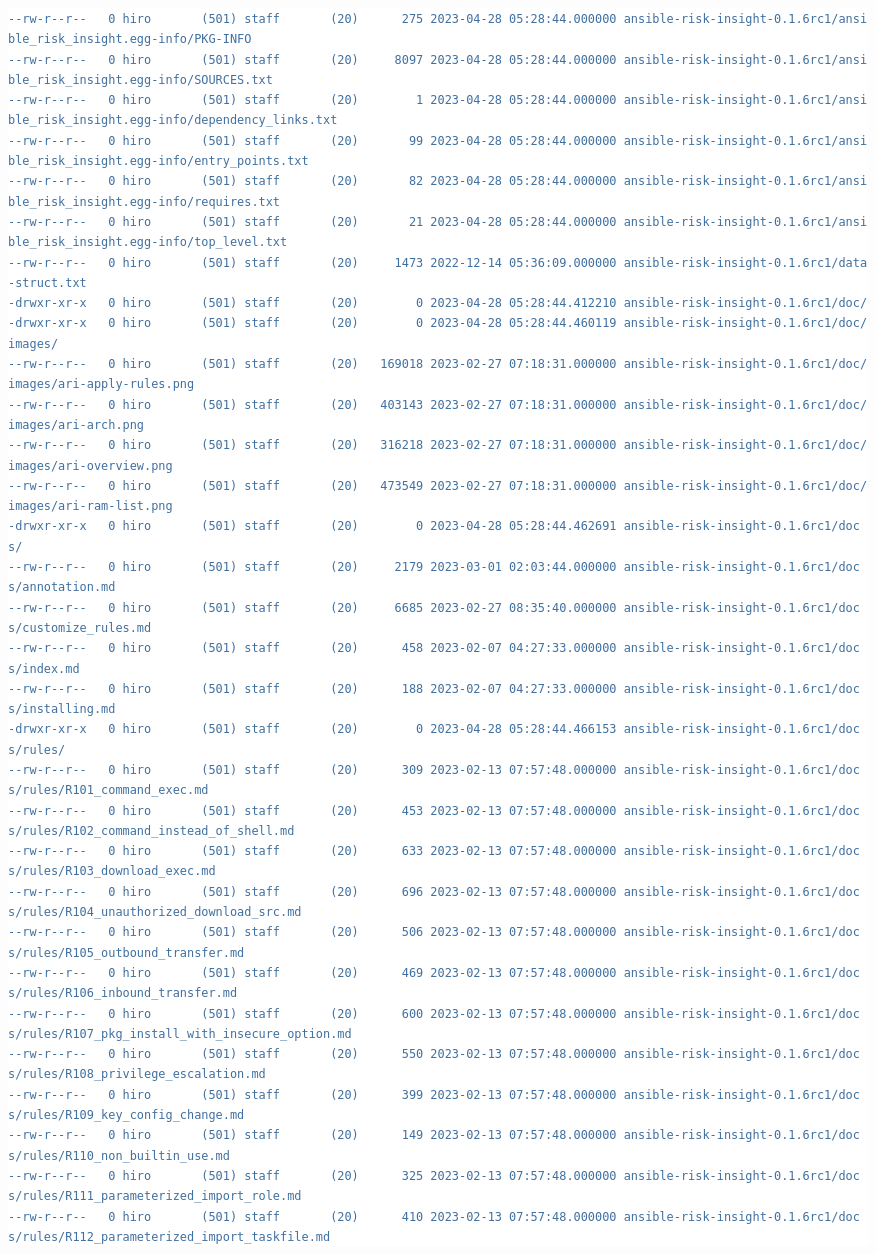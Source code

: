 ```diff
--rw-r--r--   0 hiro       (501) staff       (20)      275 2023-04-28 05:28:44.000000 ansible-risk-insight-0.1.6rc1/ansible_risk_insight.egg-info/PKG-INFO
--rw-r--r--   0 hiro       (501) staff       (20)     8097 2023-04-28 05:28:44.000000 ansible-risk-insight-0.1.6rc1/ansible_risk_insight.egg-info/SOURCES.txt
--rw-r--r--   0 hiro       (501) staff       (20)        1 2023-04-28 05:28:44.000000 ansible-risk-insight-0.1.6rc1/ansible_risk_insight.egg-info/dependency_links.txt
--rw-r--r--   0 hiro       (501) staff       (20)       99 2023-04-28 05:28:44.000000 ansible-risk-insight-0.1.6rc1/ansible_risk_insight.egg-info/entry_points.txt
--rw-r--r--   0 hiro       (501) staff       (20)       82 2023-04-28 05:28:44.000000 ansible-risk-insight-0.1.6rc1/ansible_risk_insight.egg-info/requires.txt
--rw-r--r--   0 hiro       (501) staff       (20)       21 2023-04-28 05:28:44.000000 ansible-risk-insight-0.1.6rc1/ansible_risk_insight.egg-info/top_level.txt
--rw-r--r--   0 hiro       (501) staff       (20)     1473 2022-12-14 05:36:09.000000 ansible-risk-insight-0.1.6rc1/data-struct.txt
-drwxr-xr-x   0 hiro       (501) staff       (20)        0 2023-04-28 05:28:44.412210 ansible-risk-insight-0.1.6rc1/doc/
-drwxr-xr-x   0 hiro       (501) staff       (20)        0 2023-04-28 05:28:44.460119 ansible-risk-insight-0.1.6rc1/doc/images/
--rw-r--r--   0 hiro       (501) staff       (20)   169018 2023-02-27 07:18:31.000000 ansible-risk-insight-0.1.6rc1/doc/images/ari-apply-rules.png
--rw-r--r--   0 hiro       (501) staff       (20)   403143 2023-02-27 07:18:31.000000 ansible-risk-insight-0.1.6rc1/doc/images/ari-arch.png
--rw-r--r--   0 hiro       (501) staff       (20)   316218 2023-02-27 07:18:31.000000 ansible-risk-insight-0.1.6rc1/doc/images/ari-overview.png
--rw-r--r--   0 hiro       (501) staff       (20)   473549 2023-02-27 07:18:31.000000 ansible-risk-insight-0.1.6rc1/doc/images/ari-ram-list.png
-drwxr-xr-x   0 hiro       (501) staff       (20)        0 2023-04-28 05:28:44.462691 ansible-risk-insight-0.1.6rc1/docs/
--rw-r--r--   0 hiro       (501) staff       (20)     2179 2023-03-01 02:03:44.000000 ansible-risk-insight-0.1.6rc1/docs/annotation.md
--rw-r--r--   0 hiro       (501) staff       (20)     6685 2023-02-27 08:35:40.000000 ansible-risk-insight-0.1.6rc1/docs/customize_rules.md
--rw-r--r--   0 hiro       (501) staff       (20)      458 2023-02-07 04:27:33.000000 ansible-risk-insight-0.1.6rc1/docs/index.md
--rw-r--r--   0 hiro       (501) staff       (20)      188 2023-02-07 04:27:33.000000 ansible-risk-insight-0.1.6rc1/docs/installing.md
-drwxr-xr-x   0 hiro       (501) staff       (20)        0 2023-04-28 05:28:44.466153 ansible-risk-insight-0.1.6rc1/docs/rules/
--rw-r--r--   0 hiro       (501) staff       (20)      309 2023-02-13 07:57:48.000000 ansible-risk-insight-0.1.6rc1/docs/rules/R101_command_exec.md
--rw-r--r--   0 hiro       (501) staff       (20)      453 2023-02-13 07:57:48.000000 ansible-risk-insight-0.1.6rc1/docs/rules/R102_command_instead_of_shell.md
--rw-r--r--   0 hiro       (501) staff       (20)      633 2023-02-13 07:57:48.000000 ansible-risk-insight-0.1.6rc1/docs/rules/R103_download_exec.md
--rw-r--r--   0 hiro       (501) staff       (20)      696 2023-02-13 07:57:48.000000 ansible-risk-insight-0.1.6rc1/docs/rules/R104_unauthorized_download_src.md
--rw-r--r--   0 hiro       (501) staff       (20)      506 2023-02-13 07:57:48.000000 ansible-risk-insight-0.1.6rc1/docs/rules/R105_outbound_transfer.md
--rw-r--r--   0 hiro       (501) staff       (20)      469 2023-02-13 07:57:48.000000 ansible-risk-insight-0.1.6rc1/docs/rules/R106_inbound_transfer.md
--rw-r--r--   0 hiro       (501) staff       (20)      600 2023-02-13 07:57:48.000000 ansible-risk-insight-0.1.6rc1/docs/rules/R107_pkg_install_with_insecure_option.md
--rw-r--r--   0 hiro       (501) staff       (20)      550 2023-02-13 07:57:48.000000 ansible-risk-insight-0.1.6rc1/docs/rules/R108_privilege_escalation.md
--rw-r--r--   0 hiro       (501) staff       (20)      399 2023-02-13 07:57:48.000000 ansible-risk-insight-0.1.6rc1/docs/rules/R109_key_config_change.md
--rw-r--r--   0 hiro       (501) staff       (20)      149 2023-02-13 07:57:48.000000 ansible-risk-insight-0.1.6rc1/docs/rules/R110_non_builtin_use.md
--rw-r--r--   0 hiro       (501) staff       (20)      325 2023-02-13 07:57:48.000000 ansible-risk-insight-0.1.6rc1/docs/rules/R111_parameterized_import_role.md
--rw-r--r--   0 hiro       (501) staff       (20)      410 2023-02-13 07:57:48.000000 ansible-risk-insight-0.1.6rc1/docs/rules/R112_parameterized_import_taskfile.md
```